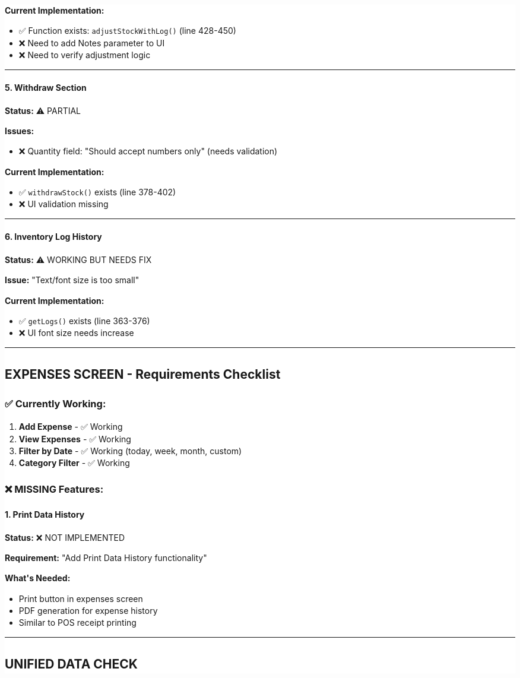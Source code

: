 **Current Implementation:**
- ✅ Function exists: `adjustStockWithLog()` (line 428-450)
- ❌ Need to add Notes parameter to UI
- ❌ Need to verify adjustment logic

---

#### 5. **Withdraw Section**
**Status:** ⚠️ PARTIAL

**Issues:**
- ❌ Quantity field: "Should accept numbers only" (needs validation)

**Current Implementation:**
- ✅ `withdrawStock()` exists (line 378-402)
- ❌ UI validation missing

---

#### 6. **Inventory Log History**
**Status:** ⚠️ WORKING BUT NEEDS FIX

**Issue:** "Text/font size is too small"

**Current Implementation:**
- ✅ `getLogs()` exists (line 363-376)
- ❌ UI font size needs increase

---

## EXPENSES SCREEN - Requirements Checklist

### ✅ Currently Working:
1. **Add Expense** - ✅ Working
2. **View Expenses** - ✅ Working
3. **Filter by Date** - ✅ Working (today, week, month, custom)
4. **Category Filter** - ✅ Working

### ❌ MISSING Features:

#### 1. **Print Data History**
**Status:** ❌ NOT IMPLEMENTED

**Requirement:** "Add Print Data History functionality"

**What's Needed:**
- Print button in expenses screen
- PDF generation for expense history
- Similar to POS receipt printing

---

## UNIFIED DATA CHECK
